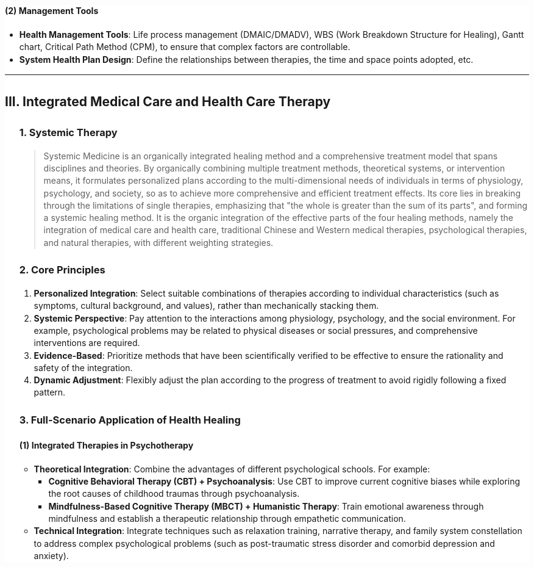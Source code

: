 #### (2) Management Tools  
- **Health Management Tools**: Life process management (DMAIC/DMADV), WBS (Work Breakdown Structure for Healing), Gantt chart, Critical Path Method (CPM), to ensure that complex factors are controllable.  
- **System Health Plan Design**: Define the relationships between therapies, the time and space points adopted, etc.

</ol>

<a id="3"></a>

---

## **III. Integrated Medical Care and Health Care Therapy**

<ol>

### 1. Systemic Therapy

> Systemic Medicine is an organically integrated healing method and a comprehensive treatment model that spans disciplines and theories. By organically combining multiple treatment methods, theoretical systems, or intervention means, it formulates personalized plans according to the multi-dimensional needs of individuals in terms of physiology, psychology, and society, so as to achieve more comprehensive and efficient treatment effects. Its core lies in breaking through the limitations of single therapies, emphasizing that "the whole is greater than the sum of its parts", and forming a systemic healing method. It is the organic integration of the effective parts of the four healing methods, namely the integration of medical care and health care, traditional Chinese and Western medical therapies, psychological therapies, and natural therapies, with different weighting strategies.

### 2. Core Principles
1. **Personalized Integration**: Select suitable combinations of therapies according to individual characteristics (such as symptoms, cultural background, and values), rather than mechanically stacking them.
2. **Systemic Perspective**: Pay attention to the interactions among physiology, psychology, and the social environment. For example, psychological problems may be related to physical diseases or social pressures, and comprehensive interventions are required.
3. **Evidence-Based**: Prioritize methods that have been scientifically verified to be effective to ensure the rationality and safety of the integration.
4. **Dynamic Adjustment**: Flexibly adjust the plan according to the progress of treatment to avoid rigidly following a fixed pattern.

### 3. Full-Scenario Application of Health Healing

#### (1) Integrated Therapies in Psychotherapy
- **Theoretical Integration**: Combine the advantages of different psychological schools. For example:
  - **Cognitive Behavioral Therapy (CBT) + Psychoanalysis**: Use CBT to improve current cognitive biases while exploring the root causes of childhood traumas through psychoanalysis.
  - **Mindfulness-Based Cognitive Therapy (MBCT) + Humanistic Therapy**: Train emotional awareness through mindfulness and establish a therapeutic relationship through empathetic communication.
- **Technical Integration**: Integrate techniques such as relaxation training, narrative therapy, and family system constellation to address complex psychological problems (such as post-traumatic stress disorder and comorbid depression and anxiety).
